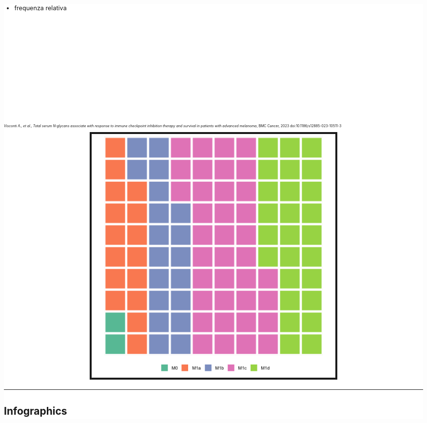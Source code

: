 <div style="font-size: 90%">

- frequenza relativa

</div>

<span style="display:block; height:200px;"></span>

<div style="font-size: 50%">
 
*Visconti A., *et al.*, Total serum *N*‐glycans associate with response to immune checkpoint inhibition therapy and survival in patients with advanced melanoma*, BMC Cancer, 2023 doi:10.1186/s12885-023-10511-3

</div>

</div>
<div>

<center>
<img src="./img/visualization/MStage_waffle.png" img height="500px" border="4px"/>
</center>

</div>
</div>



---

## Infographics
